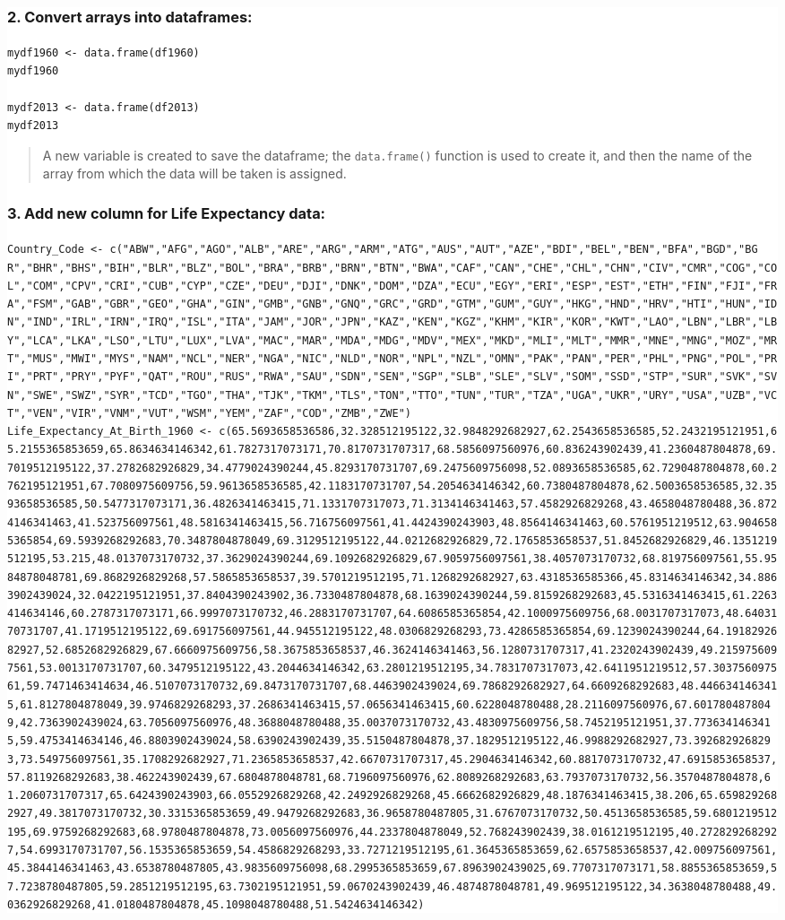 ### 2. Convert arrays into dataframes:  
~~~~
mydf1960 <- data.frame(df1960)
mydf1960

mydf2013 <- data.frame(df2013)
mydf2013
~~~~
> A new variable is created to save the dataframe; the `data.frame()` function is used to create it, 
and then the name of the array from which the data will be taken is assigned.  

### 3. Add new column for Life Expectancy data:
~~~~
Country_Code <- c("ABW","AFG","AGO","ALB","ARE","ARG","ARM","ATG","AUS","AUT","AZE","BDI","BEL","BEN","BFA","BGD","BGR","BHR","BHS","BIH","BLR","BLZ","BOL","BRA","BRB","BRN","BTN","BWA","CAF","CAN","CHE","CHL","CHN","CIV","CMR","COG","COL","COM","CPV","CRI","CUB","CYP","CZE","DEU","DJI","DNK","DOM","DZA","ECU","EGY","ERI","ESP","EST","ETH","FIN","FJI","FRA","FSM","GAB","GBR","GEO","GHA","GIN","GMB","GNB","GNQ","GRC","GRD","GTM","GUM","GUY","HKG","HND","HRV","HTI","HUN","IDN","IND","IRL","IRN","IRQ","ISL","ITA","JAM","JOR","JPN","KAZ","KEN","KGZ","KHM","KIR","KOR","KWT","LAO","LBN","LBR","LBY","LCA","LKA","LSO","LTU","LUX","LVA","MAC","MAR","MDA","MDG","MDV","MEX","MKD","MLI","MLT","MMR","MNE","MNG","MOZ","MRT","MUS","MWI","MYS","NAM","NCL","NER","NGA","NIC","NLD","NOR","NPL","NZL","OMN","PAK","PAN","PER","PHL","PNG","POL","PRI","PRT","PRY","PYF","QAT","ROU","RUS","RWA","SAU","SDN","SEN","SGP","SLB","SLE","SLV","SOM","SSD","STP","SUR","SVK","SVN","SWE","SWZ","SYR","TCD","TGO","THA","TJK","TKM","TLS","TON","TTO","TUN","TUR","TZA","UGA","UKR","URY","USA","UZB","VCT","VEN","VIR","VNM","VUT","WSM","YEM","ZAF","COD","ZMB","ZWE")
Life_Expectancy_At_Birth_1960 <- c(65.5693658536586,32.328512195122,32.9848292682927,62.2543658536585,52.2432195121951,65.2155365853659,65.8634634146342,61.7827317073171,70.8170731707317,68.5856097560976,60.836243902439,41.2360487804878,69.7019512195122,37.2782682926829,34.4779024390244,45.8293170731707,69.2475609756098,52.0893658536585,62.7290487804878,60.2762195121951,67.7080975609756,59.9613658536585,42.1183170731707,54.2054634146342,60.7380487804878,62.5003658536585,32.3593658536585,50.5477317073171,36.4826341463415,71.1331707317073,71.3134146341463,57.4582926829268,43.4658048780488,36.8724146341463,41.523756097561,48.5816341463415,56.716756097561,41.4424390243903,48.8564146341463,60.5761951219512,63.9046585365854,69.5939268292683,70.3487804878049,69.3129512195122,44.0212682926829,72.1765853658537,51.8452682926829,46.1351219512195,53.215,48.0137073170732,37.3629024390244,69.1092682926829,67.9059756097561,38.4057073170732,68.819756097561,55.9584878048781,69.8682926829268,57.5865853658537,39.5701219512195,71.1268292682927,63.4318536585366,45.8314634146342,34.8863902439024,32.0422195121951,37.8404390243902,36.7330487804878,68.1639024390244,59.8159268292683,45.5316341463415,61.2263414634146,60.2787317073171,66.9997073170732,46.2883170731707,64.6086585365854,42.1000975609756,68.0031707317073,48.6403170731707,41.1719512195122,69.691756097561,44.945512195122,48.0306829268293,73.4286585365854,69.1239024390244,64.1918292682927,52.6852682926829,67.6660975609756,58.3675853658537,46.3624146341463,56.1280731707317,41.2320243902439,49.2159756097561,53.0013170731707,60.3479512195122,43.2044634146342,63.2801219512195,34.7831707317073,42.6411951219512,57.303756097561,59.7471463414634,46.5107073170732,69.8473170731707,68.4463902439024,69.7868292682927,64.6609268292683,48.4466341463415,61.8127804878049,39.9746829268293,37.2686341463415,57.0656341463415,60.6228048780488,28.2116097560976,67.6017804878049,42.7363902439024,63.7056097560976,48.3688048780488,35.0037073170732,43.4830975609756,58.7452195121951,37.7736341463415,59.4753414634146,46.8803902439024,58.6390243902439,35.5150487804878,37.1829512195122,46.9988292682927,73.3926829268293,73.549756097561,35.1708292682927,71.2365853658537,42.6670731707317,45.2904634146342,60.8817073170732,47.6915853658537,57.8119268292683,38.462243902439,67.6804878048781,68.7196097560976,62.8089268292683,63.7937073170732,56.3570487804878,61.2060731707317,65.6424390243903,66.0552926829268,42.2492926829268,45.6662682926829,48.1876341463415,38.206,65.6598292682927,49.3817073170732,30.3315365853659,49.9479268292683,36.9658780487805,31.6767073170732,50.4513658536585,59.6801219512195,69.9759268292683,68.9780487804878,73.0056097560976,44.2337804878049,52.768243902439,38.0161219512195,40.2728292682927,54.6993170731707,56.1535365853659,54.4586829268293,33.7271219512195,61.3645365853659,62.6575853658537,42.009756097561,45.3844146341463,43.6538780487805,43.9835609756098,68.2995365853659,67.8963902439025,69.7707317073171,58.8855365853659,57.7238780487805,59.2851219512195,63.7302195121951,59.0670243902439,46.4874878048781,49.969512195122,34.3638048780488,49.0362926829268,41.0180487804878,45.1098048780488,51.5424634146342)
~~~~